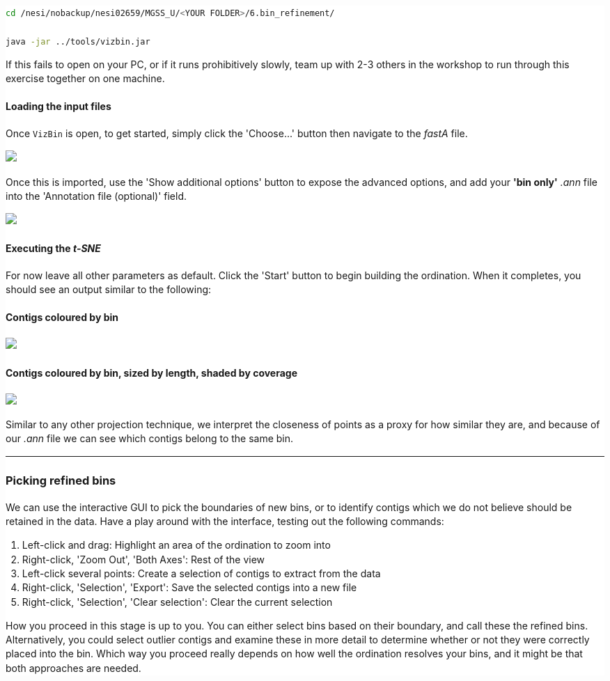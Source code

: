 ```bash
cd /nesi/nobackup/nesi02659/MGSS_U/<YOUR FOLDER>/6.bin_refinement/

java -jar ../tools/vizbin.jar
```

If this fails to open on your PC, or if it runs prohibitively slowly, team up with 2-3 others in the workshop to run through this exercise together on one machine.

#### Loading the input files

Once `VizBin` is open, to get started, simply click the 'Choose...' button then navigate to the *fastA* file.

![](https://github.com/GenomicsAotearoa/metagenomics_summer_school/blob/master/materials/figures/ex10_load_fasta.PNG)

Once this is imported, use the 'Show additional options' button to expose the advanced options, and add your **'bin only'** *.ann* file into the 'Annotation file (optional)' field.

![](https://github.com/GenomicsAotearoa/metagenomics_summer_school/blob/master/materials/figures/ex10_load_ann.PNG)

#### Executing the *t-SNE*

For now leave all other parameters as default. Click the 'Start' button to begin building the ordination. When it completes, you should see an output similar to the following:

#### Contigs coloured by bin

![](https://github.com/GenomicsAotearoa/metagenomics_summer_school/blob/master/materials/figures/ex10_bin_only.PNG)

#### Contigs coloured by bin, sized by length, shaded by coverage

![](https://github.com/GenomicsAotearoa/metagenomics_summer_school/blob/master/materials/figures/ex10_all_ann.PNG)

Similar to any other projection technique, we interpret the closeness of points as a proxy for how similar they are, and because of our *.ann* file we can see which contigs belong to the same bin.

---

### Picking refined bins

We can use the interactive GUI to pick the boundaries of new bins, or to identify contigs which we do not believe should be retained in the data. Have a play around with the interface, testing out the following commands:

1. Left-click and drag: Highlight an area of the ordination to zoom into
1. Right-click, 'Zoom Out', 'Both Axes': Rest of the view
1. Left-click several points: Create a selection of contigs to extract from the data
1. Right-click, 'Selection', 'Export': Save the selected contigs into a new file
1. Right-click, 'Selection', 'Clear selection': Clear the current selection

How you proceed in this stage is up to you. You can either select bins based on their boundary, and call these the refined bins. Alternatively, you could select outlier contigs and examine these in more detail to determine whether or not they were correctly placed into the bin. Which way you proceed really depends on how well the ordination resolves your bins, and it might be that both approaches are needed.
